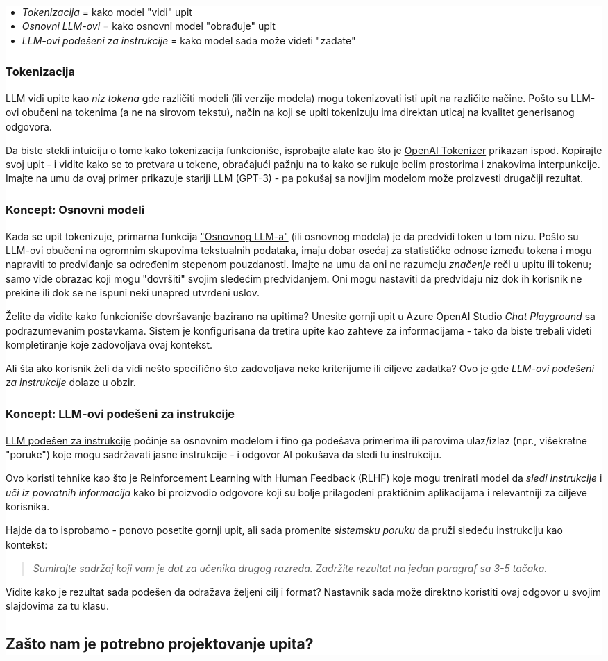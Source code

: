 - _Tokenizacija_ = kako model "vidi" upit
- _Osnovni LLM-ovi_ = kako osnovni model "obrađuje" upit
- _LLM-ovi podešeni za instrukcije_ = kako model sada može videti "zadate"

### Tokenizacija

LLM vidi upite kao _niz tokena_ gde različiti modeli (ili verzije modela) mogu tokenizovati isti upit na različite načine. Pošto su LLM-ovi obučeni na tokenima (a ne na sirovom tekstu), način na koji se upiti tokenizuju ima direktan uticaj na kvalitet generisanog odgovora.

Da biste stekli intuiciju o tome kako tokenizacija funkcioniše, isprobajte alate kao što je [OpenAI Tokenizer](https://platform.openai.com/tokenizer?WT.mc_id=academic-105485-koreyst) prikazan ispod. Kopirajte svoj upit - i vidite kako se to pretvara u tokene, obraćajući pažnju na to kako se rukuje belim prostorima i znakovima interpunkcije. Imajte na umu da ovaj primer prikazuje stariji LLM (GPT-3) - pa pokušaj sa novijim modelom može proizvesti drugačiji rezultat.

### Koncept: Osnovni modeli

Kada se upit tokenizuje, primarna funkcija ["Osnovnog LLM-a"](https://blog.gopenai.com/an-introduction-to-base-and-instruction-tuned-large-language-models-8de102c785a6?WT.mc_id=academic-105485-koreyst) (ili osnovnog modela) je da predvidi token u tom nizu. Pošto su LLM-ovi obučeni na ogromnim skupovima tekstualnih podataka, imaju dobar osećaj za statističke odnose između tokena i mogu napraviti to predviđanje sa određenim stepenom pouzdanosti. Imajte na umu da oni ne razumeju _značenje_ reči u upitu ili tokenu; samo vide obrazac koji mogu "dovršiti" svojim sledećim predviđanjem. Oni mogu nastaviti da predviđaju niz dok ih korisnik ne prekine ili dok se ne ispuni neki unapred utvrđeni uslov.

Želite da vidite kako funkcioniše dovršavanje bazirano na upitima? Unesite gornji upit u Azure OpenAI Studio [_Chat Playground_](https://oai.azure.com/playground?WT.mc_id=academic-105485-koreyst) sa podrazumevanim postavkama. Sistem je konfigurisana da tretira upite kao zahteve za informacijama - tako da biste trebali videti kompletiranje koje zadovoljava ovaj kontekst.

Ali šta ako korisnik želi da vidi nešto specifično što zadovoljava neke kriterijume ili ciljeve zadatka? Ovo je gde _LLM-ovi podešeni za instrukcije_ dolaze u obzir.

### Koncept: LLM-ovi podešeni za instrukcije

[LLM podešen za instrukcije](https://blog.gopenai.com/an-introduction-to-base-and-instruction-tuned-large-language-models-8de102c785a6?WT.mc_id=academic-105485-koreyst) počinje sa osnovnim modelom i fino ga podešava primerima ili parovima ulaz/izlaz (npr., višekratne "poruke") koje mogu sadržavati jasne instrukcije - i odgovor AI pokušava da sledi tu instrukciju.

Ovo koristi tehnike kao što je Reinforcement Learning with Human Feedback (RLHF) koje mogu trenirati model da _sledi instrukcije_ i _uči iz povratnih informacija_ kako bi proizvodio odgovore koji su bolje prilagođeni praktičnim aplikacijama i relevantniji za ciljeve korisnika.

Hajde da to isprobamo - ponovo posetite gornji upit, ali sada promenite _sistemsku poruku_ da pruži sledeću instrukciju kao kontekst:

> _Sumirajte sadržaj koji vam je dat za učenika drugog razreda. Zadržite rezultat na jedan paragraf sa 3-5 tačaka._

Vidite kako je rezultat sada podešen da odražava željeni cilj i format? Nastavnik sada može direktno koristiti ovaj odgovor u svojim slajdovima za tu klasu.

## Zašto nam je potrebno projektovanje upita?
